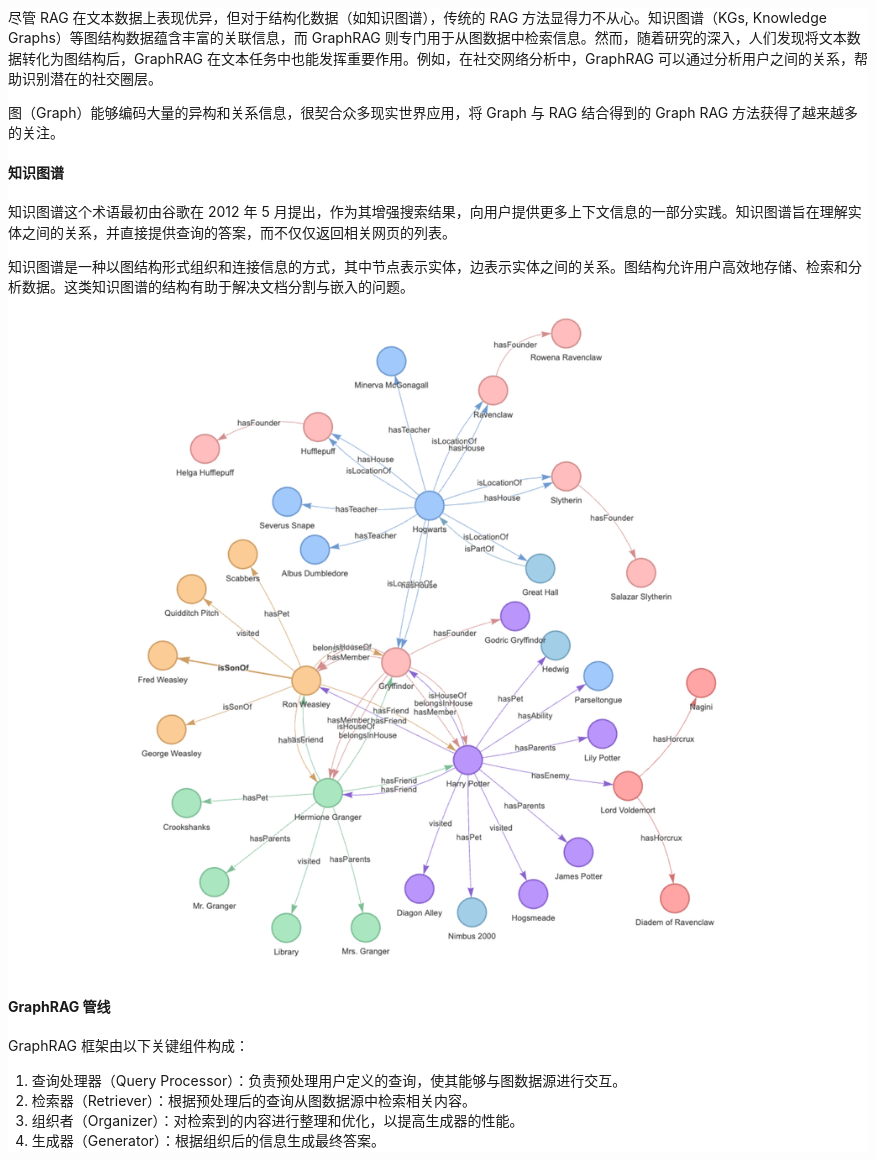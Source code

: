 尽管 RAG 在文本数据上表现优异，但对于结构化数据（如知识图谱），传统的 RAG 方法显得力不从心。知识图谱（KGs, Knowledge Graphs）等图结构数据蕴含丰富的关联信息，而 GraphRAG 则专门用于从图数据中检索信息。然而，随着研究的深入，人们发现将文本数据转化为图结构后，GraphRAG 在文本任务中也能发挥重要作用。例如，在社交网络分析中，GraphRAG 可以通过分析用户之间的关系，帮助识别潜在的社交圈层。

图（Graph）能够编码大量的异构和关系信息，很契合众多现实世界应用，将 Graph 与 RAG 结合得到的 Graph RAG 方法获得了越来越多的关注。

#### 知识图谱

知识图谱这个术语最初由谷歌在 2012 年 5 月提出，作为其增强搜索结果，向用户提供更多上下文信息的一部分实践。知识图谱旨在理解实体之间的关系，并直接提供查询的答案，而不仅仅返回相关网页的列表。

知识图谱是一种以图结构形式组织和连接信息的方式，其中节点表示实体，边表示实体之间的关系。图结构允许用户高效地存储、检索和分析数据。这类知识图谱的结构有助于解决文档分割与嵌入的问题。

![img](../assets/graphrag-research/knowledge-demo.png)

#### GraphRAG 管线

GraphRAG 框架由以下关键组件构成：

1. 查询处理器（Query Processor）：负责预处理用户定义的查询，使其能够与图数据源进行交互。
2. 检索器（Retriever）：根据预处理后的查询从图数据源中检索相关内容。
3. 组织者（Organizer）：对检索到的内容进行整理和优化，以提高生成器的性能。
4. 生成器（Generator）：根据组织后的信息生成最终答案。
